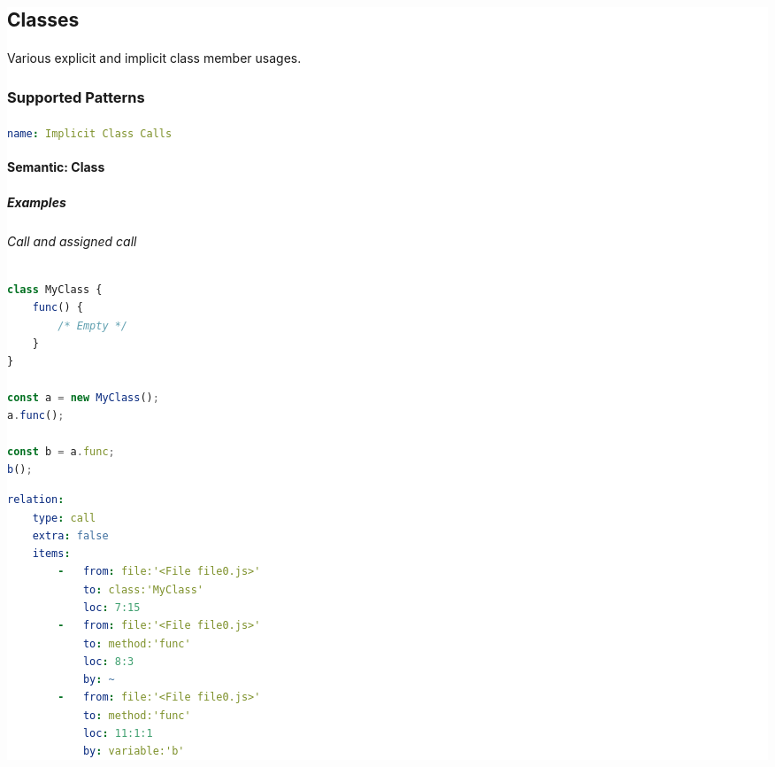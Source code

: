 ## Classes

Various explicit and implicit class member usages.

### Supported Patterns

```yaml
name: Implicit Class Calls 
```












#### Semantic: Class

##### Examples

###### Call and assigned call




```js
class MyClass {
    func() {
        /* Empty */
    }
}

const a = new MyClass();
a.func();

const b = a.func;
b();
```

```yaml
relation:
    type: call
    extra: false
    items:
        -   from: file:'<File file0.js>'
            to: class:'MyClass'
            loc: 7:15
        -   from: file:'<File file0.js>'
            to: method:'func'
            loc: 8:3
            by: ~
        -   from: file:'<File file0.js>'
            to: method:'func'
            loc: 11:1:1
            by: variable:'b'
```
